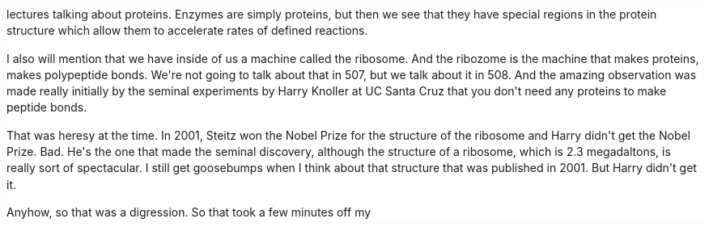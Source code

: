   <span m="469490">lectures</span> <span m="470060">talking</span> <span m="470450">about</span>
  <span m="470660">proteins.</span> <span m="471350">Enzymes</span> <span m="471920">are</span>
  <span m="472070">simply</span> <span m="472520">proteins,</span> <span m="473480">but</span>
  <span m="473720">then</span> <span m="473960">we</span> <span m="474080">see</span>
  <span m="474410">that</span> <span m="474620">they</span> <span m="474800">have</span>
  <span m="474950">special</span> <span m="475760">regions</span> <span m="476510">in</span>
  <span m="476690">the</span> <span m="476780">protein</span> <span m="477140">structure</span>
  <span m="477650">which</span> <span m="477860">allow</span> <span m="478250">them</span>
  <span m="479420">to</span> <span m="480590">accelerate</span> <span m="481370">rates</span>
  <span m="481730">of</span> <span m="481850">defined</span> <span m="482900">reactions.</span></p><p><span
  m="484670">I</span> <span m="484850">also</span> <span m="485210">will</span> <span
  m="485450">mention</span> <span m="486170">that</span> <span m="486410">we</span>
  <span m="486620">have</span> <span m="487940">inside</span> <span m="488720">of</span>
  <span m="488840">us</span> <span m="489920">a</span> <span m="489980">machine</span>
  <span m="490580">called</span> <span m="490970">the</span> <span m="491080">ribosome.</span>
  <span m="492370">And</span> <span m="492560">the</span> <span m="492730">ribozome</span>
  <span m="493730">is</span> <span m="493970">the</span> <span m="494030">machine</span>
  <span m="494570">that</span> <span m="494720">makes</span> <span m="496970">proteins,</span>
  <span m="498400">makes</span> <span m="498700">polypeptide</span> <span m="500420">bonds.</span>
  <span m="501020">We're</span> <span m="501170">not</span> <span m="501320">going</span>
  <span m="501440">to</span> <span m="501530">talk</span> <span m="501770">about</span>
  <span m="501980">that</span> <span m="502150">in</span> <span m="502190">507,</span>
  <span m="502940">but</span> <span m="503060">we</span> <span m="503180">talk</span>
  <span m="503460">about</span> <span m="503780">it</span> <span m="504440">in</span>
  <span m="504650">508.</span> <span m="505970">And</span> <span m="507170">the</span>
  <span m="507290">amazing</span> <span m="507740">observation</span> <span m="508490">was</span>
  <span m="508700">made</span> <span m="509090">really</span> <span m="509450">initially</span>
  <span m="509960">by</span> <span m="510110">the</span> <span m="510170">seminal</span>
  <span m="510620">experiments</span> <span m="511310">by</span> <span m="511520">Harry</span>
  <span m="511820">Knoller</span> <span m="512240">at</span> <span m="512299">UC</span>
  <span m="512630">Santa</span> <span m="512990">Cruz</span> <span m="514350">that</span>
  <span m="514520">you</span> <span m="514640">don't</span> <span m="514850">need</span>
  <span m="515059">any</span> <span m="515299">proteins</span> <span m="516409">to</span>
  <span m="516530">make</span> <span m="516740">peptide</span> <span m="517220">bonds.</span></p><p><span
  m="518240">That</span> <span m="518419">was</span> <span m="518570">heresy</span>
  <span m="519620">at</span> <span m="519770">the</span> <span m="519890">time.</span>
  <span m="520669">In</span> <span m="520820">2001,</span> <span m="521809">Steitz</span>
  <span m="522950">won</span> <span m="523220">the</span> <span m="523309">Nobel</span>
  <span m="523730">Prize</span> <span m="524300">for</span> <span m="524480">the</span>
  <span m="524600">structure</span> <span m="525440">of</span> <span m="525590">the</span>
  <span m="525740">ribosome</span> <span m="526310">and</span> <span m="526430">Harry</span>
  <span m="526880">didn't</span> <span m="527150">get</span> <span m="527870">the</span>
  <span m="527990">Nobel</span> <span m="528380">Prize.</span> <span m="530120">Bad.</span>
  <span m="530810">He's</span> <span m="531050">the</span> <span m="531140">one</span>
  <span m="531440">that</span> <span m="531680">made</span> <span m="532200">the</span>
  <span m="532300">seminal</span> <span m="533480">discovery,</span> <span m="534170">although</span>
  <span m="534530">the</span> <span m="534650">structure</span> <span m="535190">of</span>
  <span m="535340">a</span> <span m="535410">ribosome,</span> <span m="536030">which</span>
  <span m="536240">is</span> <span m="536870">2.3</span> <span m="538520">megadaltons,</span>
  <span m="539720">is</span> <span m="539960">really</span> <span m="540350">sort</span>
  <span m="540590">of</span> <span m="540650">spectacular.</span> <span m="541370">I</span>
  <span m="541460">still</span> <span m="541670">get</span> <span m="541850">goosebumps</span>
  <span m="542960">when</span> <span m="543260">I</span> <span m="543350">think</span>
  <span m="543620">about</span> <span m="543860">that</span> <span m="544040">structure</span>
  <span m="544490">that</span> <span m="544610">was</span> <span m="544760">published</span>
  <span m="545150">in</span> <span m="545240">2001.</span> <span m="546470">But</span>
  <span m="546620">Harry</span> <span m="547130">didn't</span> <span m="547460">get</span>
  <span m="547700">it.</span></p><p><span m="547880">Anyhow,</span> <span m="548480">so</span>
  <span m="548660">that</span> <span m="548810">was</span> <span m="548960">a</span>
  <span m="549020">digression.</span> <span m="549710">So</span> <span m="549900">that</span>
  <span m="550160">took</span> <span m="550400">a</span> <span m="550430">few</span>
  <span m="550640">minutes</span> <span m="551000">off</span> <span m="551390">my</span>